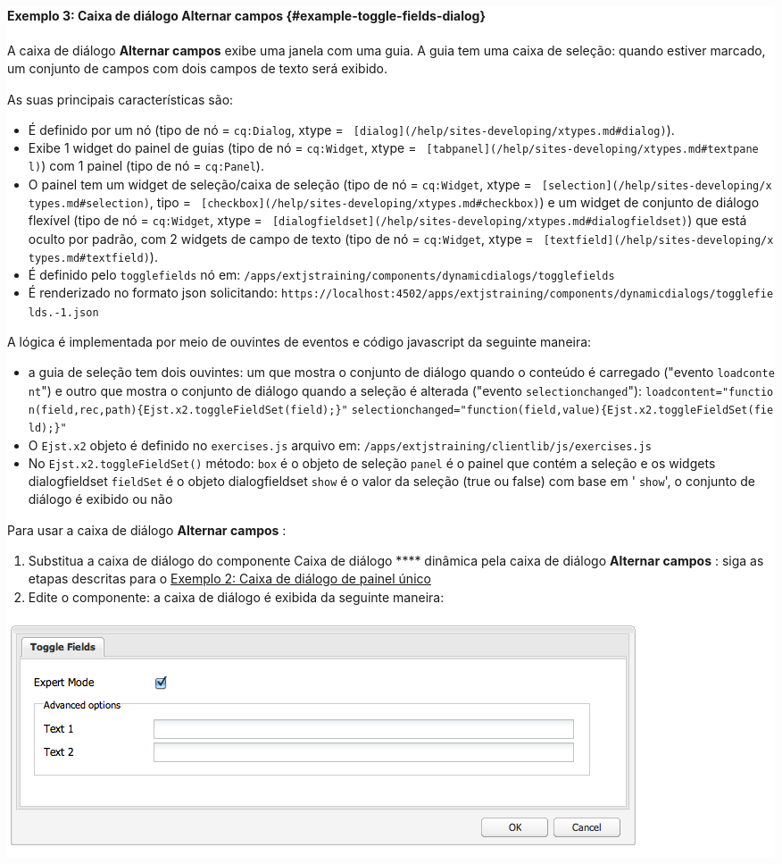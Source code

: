 #### Exemplo 3: Caixa de diálogo Alternar campos {#example-toggle-fields-dialog}

A caixa de diálogo **Alternar campos** exibe uma janela com uma guia. A guia tem uma caixa de seleção: quando estiver marcado, um conjunto de campos com dois campos de texto será exibido.

As suas principais características são:

* É definido por um nó (tipo de nó = `cq:Dialog`, xtype = ` [dialog](/help/sites-developing/xtypes.md#dialog)`).
* Exibe 1 widget do painel de guias (tipo de nó = `cq:Widget`, xtype = ` [tabpanel](/help/sites-developing/xtypes.md#textpanel)`) com 1 painel (tipo de nó = `cq:Panel`).
* O painel tem um widget de seleção/caixa de seleção (tipo de nó = `cq:Widget`, xtype = ` [selection](/help/sites-developing/xtypes.md#selection)`, tipo = ` [checkbox](/help/sites-developing/xtypes.md#checkbox)`) e um widget de conjunto de diálogo flexível (tipo de nó = `cq:Widget`, xtype = ` [dialogfieldset](/help/sites-developing/xtypes.md#dialogfieldset)`) que está oculto por padrão, com 2 widgets de campo de texto (tipo de nó = `cq:Widget`, xtype = ` [textfield](/help/sites-developing/xtypes.md#textfield)`).
* É definido pelo `togglefields` nó em:
   `/apps/extjstraining/components/dynamicdialogs/togglefields`
* É renderizado no formato json solicitando:
   `https://localhost:4502/apps/extjstraining/components/dynamicdialogs/togglefields.-1.json`

A lógica é implementada por meio de ouvintes de eventos e código javascript da seguinte maneira:

* a guia de seleção tem dois ouvintes: um que mostra o conjunto de diálogo quando o conteúdo é carregado (&quot;evento `loadcontent`&quot;) e outro que mostra o conjunto de diálogo quando a seleção é alterada (&quot;evento `selectionchanged`&quot;):
   `loadcontent="function(field,rec,path){Ejst.x2.toggleFieldSet(field);}"`
   `selectionchanged="function(field,value){Ejst.x2.toggleFieldSet(field);}"`
* O `Ejst.x2` objeto é definido no `exercises.js` arquivo em:
   `/apps/extjstraining/clientlib/js/exercises.js`
* No `Ejst.x2.toggleFieldSet()` método:
   `box` é o objeto de seleção
   `panel` é o painel que contém a seleção e os widgets dialogfieldset
   `fieldSet` é o objeto dialogfieldset
   `show` é o valor da seleção (true ou false) com base em &#39; `show`&#39;, o conjunto de diálogo é exibido ou não

Para usar a caixa de diálogo **Alternar campos** :

1. Substitua a caixa de diálogo do componente Caixa de diálogo **** dinâmica pela caixa de diálogo **Alternar campos** :
siga as etapas descritas para o [Exemplo 2: Caixa de diálogo de painel único](#example-single-panel-dialog)
1. Edite o componente: a caixa de diálogo é exibida da seguinte maneira:

![screen_shot_2012-02-01at115518am](assets/screen_shot_2012-02-01at115518am.png)
